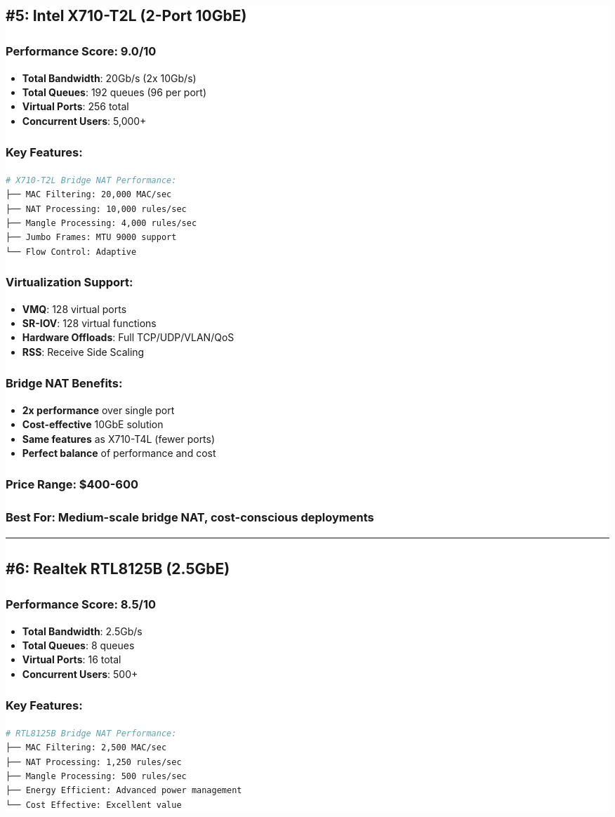 
## **#5: Intel X710-T2L (2-Port 10GbE)**

### **Performance Score: 9.0/10**
- **Total Bandwidth**: 20Gb/s (2x 10Gb/s)
- **Total Queues**: 192 queues (96 per port)
- **Virtual Ports**: 256 total
- **Concurrent Users**: 5,000+

### **Key Features:**
```bash
# X710-T2L Bridge NAT Performance:
├── MAC Filtering: 20,000 MAC/sec
├── NAT Processing: 10,000 rules/sec
├── Mangle Processing: 4,000 rules/sec
├── Jumbo Frames: MTU 9000 support
└── Flow Control: Adaptive
```

### **Virtualization Support:**
- **VMQ**: 128 virtual ports
- **SR-IOV**: 128 virtual functions
- **Hardware Offloads**: Full TCP/UDP/VLAN/QoS
- **RSS**: Receive Side Scaling

### **Bridge NAT Benefits:**
- **2x performance** over single port
- **Cost-effective** 10GbE solution
- **Same features** as X710-T4L (fewer ports)
- **Perfect balance** of performance and cost

### **Price Range**: $400-600
### **Best For**: Medium-scale bridge NAT, cost-conscious deployments

---

## **#6: Realtek RTL8125B (2.5GbE)**

### **Performance Score: 8.5/10**
- **Total Bandwidth**: 2.5Gb/s
- **Total Queues**: 8 queues
- **Virtual Ports**: 16 total
- **Concurrent Users**: 500+

### **Key Features:**
```bash
# RTL8125B Bridge NAT Performance:
├── MAC Filtering: 2,500 MAC/sec
├── NAT Processing: 1,250 rules/sec
├── Mangle Processing: 500 rules/sec
├── Energy Efficient: Advanced power management
└── Cost Effective: Excellent value
```
